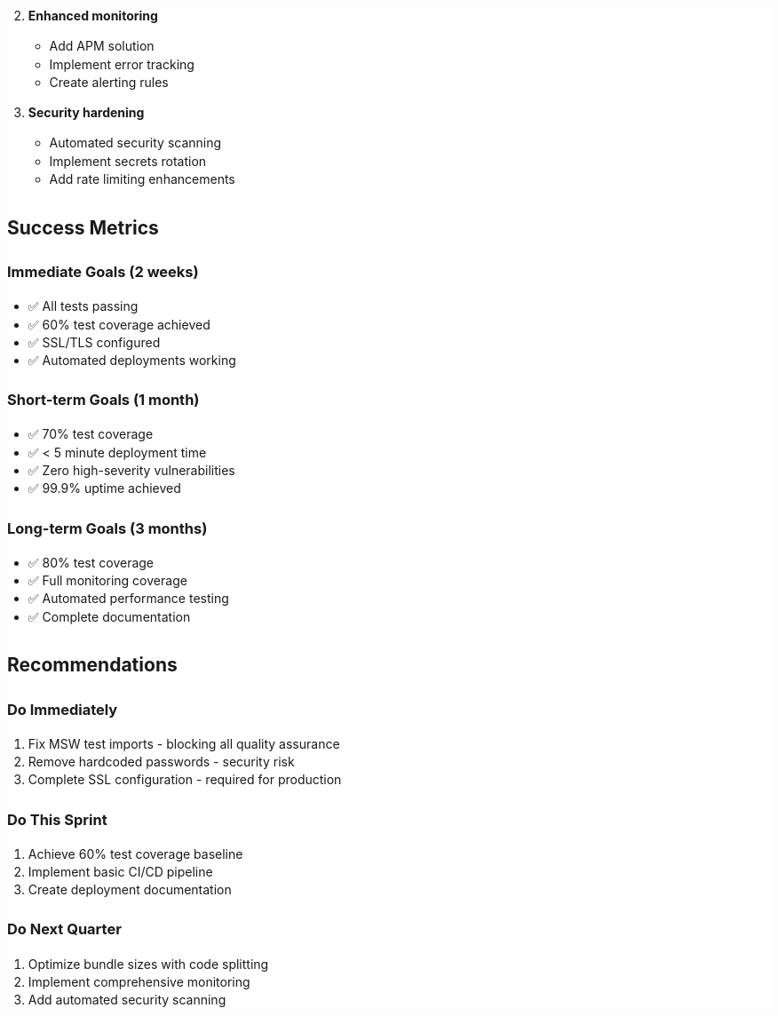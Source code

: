 2. **Enhanced monitoring**

   - Add APM solution
   - Implement error tracking
   - Create alerting rules

3. **Security hardening**
   - Automated security scanning
   - Implement secrets rotation
   - Add rate limiting enhancements

## Success Metrics

### Immediate Goals (2 weeks)

- ✅ All tests passing
- ✅ 60% test coverage achieved
- ✅ SSL/TLS configured
- ✅ Automated deployments working

### Short-term Goals (1 month)

- ✅ 70% test coverage
- ✅ < 5 minute deployment time
- ✅ Zero high-severity vulnerabilities
- ✅ 99.9% uptime achieved

### Long-term Goals (3 months)

- ✅ 80% test coverage
- ✅ Full monitoring coverage
- ✅ Automated performance testing
- ✅ Complete documentation

## Recommendations

### Do Immediately

1. Fix MSW test imports - blocking all quality assurance
2. Remove hardcoded passwords - security risk
3. Complete SSL configuration - required for production

### Do This Sprint

1. Achieve 60% test coverage baseline
2. Implement basic CI/CD pipeline
3. Create deployment documentation

### Do Next Quarter

1. Optimize bundle sizes with code splitting
2. Implement comprehensive monitoring
3. Add automated security scanning
